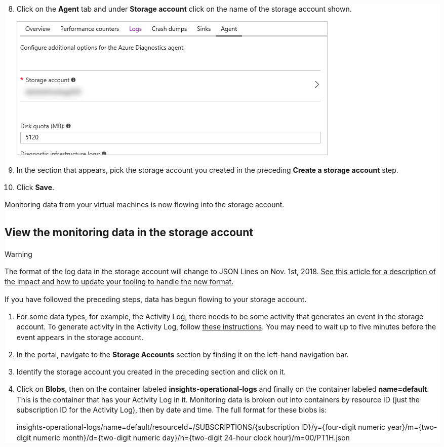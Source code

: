 
8. Click on the **Agent** tab and under **Storage account** click on the name of the storage account shown.

   ![Update storage account](media/tutorial-archive-data/guest-storage-home.png)

9. In the section that appears, pick the storage account you created in the preceding **Create a storage account** step.

10. Click **Save**.

Monitoring data from your virtual machines is now flowing into the storage account.

## View the monitoring data in the storage account

> [!WARNING]
> The format of the log data in the storage account will change to JSON Lines on Nov. 1st, 2018. [See this article for a description of the impact and how to update your tooling to handle the new format.](./../../azure-monitor/platform/diagnostic-logs-append-blobs.md) 
>
> 

If you have followed the preceding steps, data has begun flowing to your storage account.

1. For some data types, for example, the Activity Log, there needs to be some activity that generates an event in the storage account. To generate activity in the Activity Log, follow [these instructions](./../../azure-monitor/platform/quick-audit-notify-action-subscription.md). You may need to wait up to five minutes before the event appears in the storage account.

2. In the portal, navigate to the **Storage Accounts** section by finding it on the left-hand navigation bar.

3. Identify the storage account you created in the preceding section and click on it.

4. Click on **Blobs**, then on the container labeled **insights-operational-logs** and finally on the container labeled **name=default**. This is the container that has your Activity Log in it. Monitoring data is broken out into containers by resource ID (just the subscription ID for the Activity Log), then by date and time. The full format for these blobs is:

   insights-operational-logs/name=default/resourceId=/SUBSCRIPTIONS/{subscription ID}/y={four-digit numeric year}/m={two-digit numeric month}/d={two-digit numeric day}/h={two-digit 24-hour clock hour}/m=00/PT1H.json
